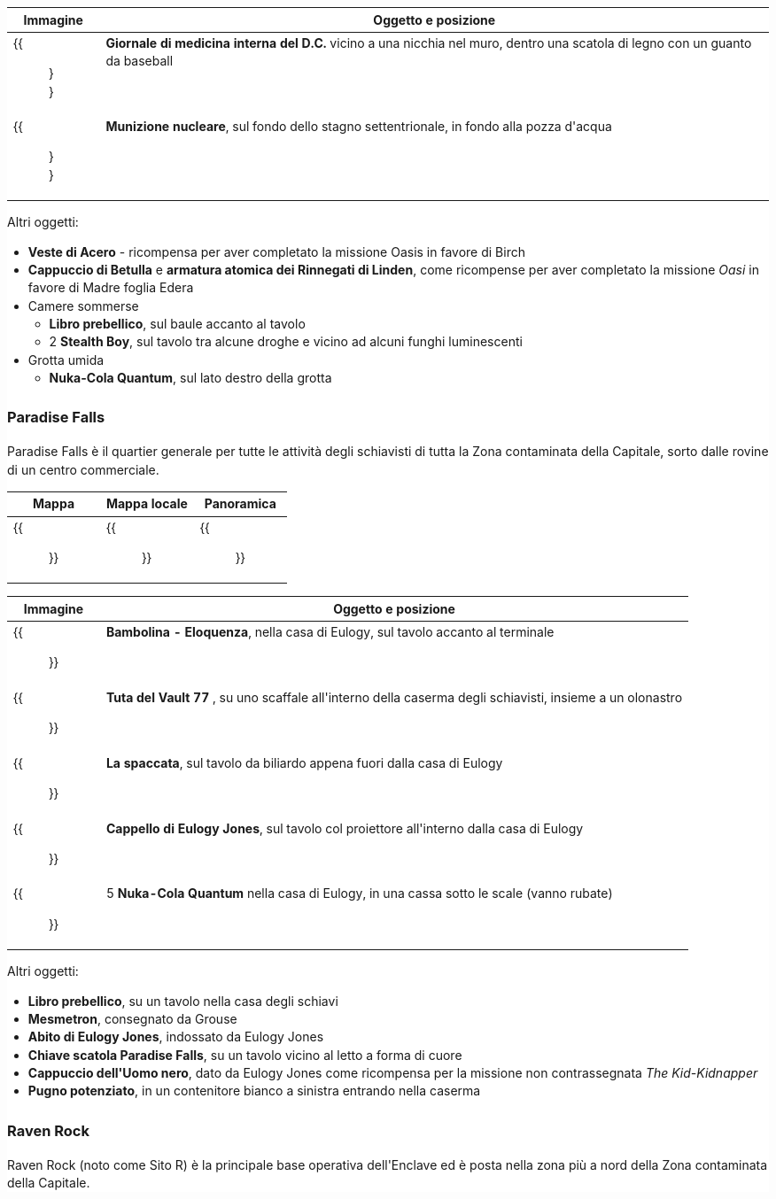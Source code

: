 | Immagine                                         | Oggetto e posizione                                                                                                              |
| ------------------------------------------------ | -------------------------------------------------------------------------------------------------------------------------------- |
| {{<figure src="DC_Journal_of_IM_Oasis_sunken_chambers.webp">}} | **Giornale di medicina interna del D.C.** vicino a una nicchia nel muro, dentro  una scatola di legno con un  guanto da baseball |
| {{<figure src="Sunken_chambers_mini_nuke.webp">}}              | **Munizione nucleare**, sul fondo dello stagno settentrionale, in fondo alla pozza d'acqua                                       | 

Altri oggetti:
- **Veste di Acero** - ricompensa per aver completato la missione Oasis in favore di Birch
- **Cappuccio di Betulla** e **armatura atomica dei Rinnegati di Linden**, come ricompense per aver completato la missione *Oasi* in favore di Madre foglia Edera
- Camere sommerse
	- **Libro prebellico**, sul baule accanto al tavolo
	- 2 **Stealth Boy**, sul tavolo tra alcune droghe e vicino ad alcuni funghi luminescenti
- Grotta umida
	- **Nuka-Cola Quantum**, sul lato destro della grotta


### Paradise Falls
Paradise Falls è il quartier generale per tutte le attività degli schiavisti di tutta la Zona contaminata della Capitale, sorto dalle rovine di un centro commerciale.

| Mappa                             | Mappa locale                          | Panoramica                    | 
| --------------------------------- | ------------------------------------- | ----------------------------- |
| {{<figure src="Paradise_Falls_loc.webp">}} | {{<figure src="Paradise_Falls_loc_map.webp">}} | {{<figure src="Paradise_Falls.webp">}} |

| Immagine                           | Oggetto e posizione                                                                                        |
| ---------------------------------- | ---------------------------------------------------------------------------------------------------------- |
| {{<figure src="Slavers_Speech.webp">}}      | **Bambolina - Eloquenza**, nella casa di Eulogy, sul tavolo accanto al terminale                           |
| {{<figure src="V_77_Suit_and_Tape.webp">}}  | **Tuta del Vault 77** , su uno scaffale all'interno della caserma degli schiavisti, insieme a un olonastro |
| {{<figure src="FindingTheBreak.webp">}}     | **La spaccata**, sul tavolo da biliardo appena fuori dalla casa di Eulogy                                  |
| {{<figure src="Eulogy_Jones_hat_PF.webp">}} | **Cappello di Eulogy Jones**, sul tavolo col proiettore all'interno dalla casa di Eulogy                   |
| {{<figure src="20221114045917_1.jpg">}}     | 5 **Nuka-Cola Quantum** nella casa di Eulogy, in una cassa sotto le scale (vanno rubate)                   |

Altri oggetti:
- **Libro prebellico**, su un tavolo nella casa degli schiavi
- **Mesmetron**, consegnato da Grouse
- **Abito di Eulogy Jones**, indossato da Eulogy Jones
- **Chiave scatola Paradise Falls**, su un tavolo vicino al letto a forma di cuore
- **Cappuccio dell'Uomo nero**, dato da Eulogy Jones come ricompensa per la missione non contrassegnata *The Kid-Kidnapper*
- **Pugno potenziato**, in un contenitore bianco a sinistra entrando nella caserma








### Raven Rock
Raven Rock (noto come Sito R) è la principale base operativa dell'Enclave ed è posta nella zona più a nord della Zona contaminata della Capitale.
